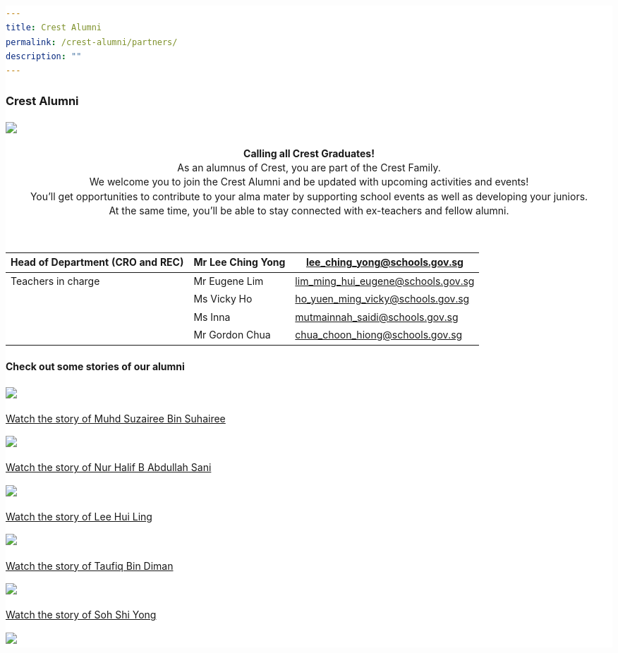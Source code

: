 ```yaml
---
title: Crest Alumni
permalink: /crest-alumni/partners/
description: ""
---
```

### Crest Alumni

<img src="/images/crest-alumni-10a.jpg" style="width:75%">



<p style="text-align: center;"><b>Calling all Crest Graduates!</b><br>As an alumnus of Crest, you are part of the Crest Family.<br>We welcome you to join the Crest Alumni and be updated with upcoming activities and events!<br>You’ll get opportunities to contribute to your alma mater by supporting school events as well as developing your juniors.<br>At the same time, you’ll be able to stay connected with ex-teachers and fellow alumni.</p>
<br>


| Head of Department (CRO and REC) |  Mr Lee Ching Yong |  lee_ching_yong@schools.gov.sg |
|---|---|---|
| Teachers in charge |  Mr Eugene Lim |  lim_ming_hui_eugene@schools.gov.sg |
|  |  Ms Vicky Ho |  ho_yuen_ming_vicky@schools.gov.sg |
|   |  Ms Inna |  mutmainnah_saidi@schools.gov.sg |
|   |  Mr Gordon Chua |  chua_choon_hiong@schools.gov.sg |

#### Check out some stories of our alumni

<img src="/images/a1.jpg" style="width:75%"> 

[Watch the story of Muhd Suzairee Bin Suhairee](https://www.facebook.com/crestsec/videos/719207211897691/)

<img src="/images/a2.jpg" style="width:75%"> 

[Watch the story of Nur Halif B Abdullah Sani](https://www.youtube.com/watch?v=IVFWHWgCI_g)

<img src="/images/a3.jpg" style="width:75%"> 

[Watch the story of Lee Hui Ling](https://www.facebook.com/crestsec/videos/522730024949944/)

<img src="/images/a4.jpg" style="width:75%"> 

[Watch the story of Taufiq Bin Diman](https://www.facebook.com/crestsec/videos/264433434271270/)

<img src="/images/a5.jpg" style="width:75%"> 

[Watch the story of Soh Shi Yong](https://www.facebook.com/crestsec/videos/2251096861858771/)

<img src="/images/a6.jpg" style="width:75%"> 
